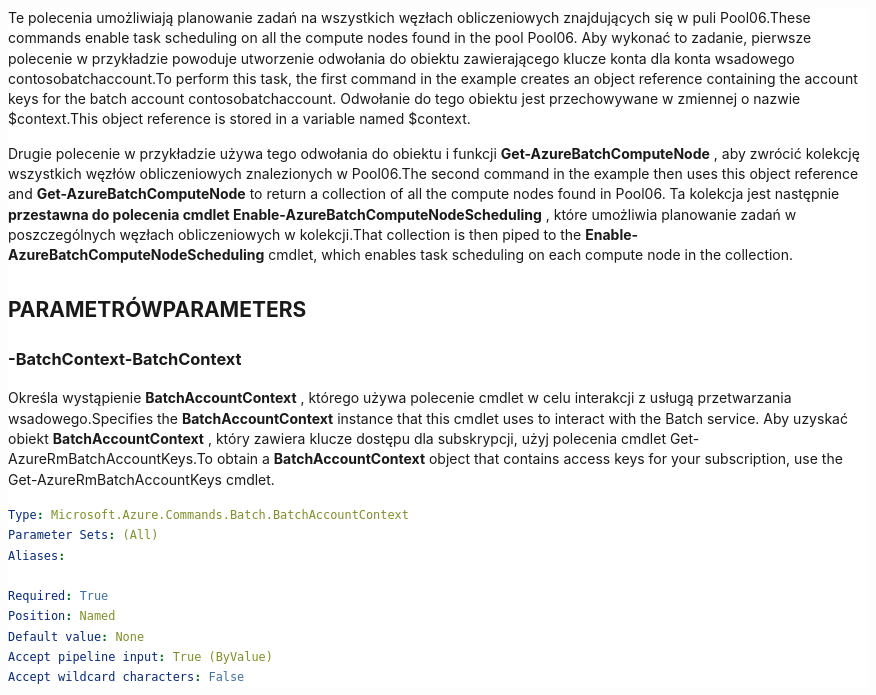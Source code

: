 <span data-ttu-id="9d690-117">Te polecenia umożliwiają planowanie zadań na wszystkich węzłach obliczeniowych znajdujących się w puli Pool06.</span><span class="sxs-lookup"><span data-stu-id="9d690-117">These commands enable task scheduling on all the compute nodes found in the pool Pool06.</span></span>
<span data-ttu-id="9d690-118">Aby wykonać to zadanie, pierwsze polecenie w przykładzie powoduje utworzenie odwołania do obiektu zawierającego klucze konta dla konta wsadowego contosobatchaccount.</span><span class="sxs-lookup"><span data-stu-id="9d690-118">To perform this task, the first command in the example creates an object reference containing the account keys for the batch account contosobatchaccount.</span></span>
<span data-ttu-id="9d690-119">Odwołanie do tego obiektu jest przechowywane w zmiennej o nazwie $context.</span><span class="sxs-lookup"><span data-stu-id="9d690-119">This object reference is stored in a variable named $context.</span></span>

<span data-ttu-id="9d690-120">Drugie polecenie w przykładzie używa tego odwołania do obiektu i funkcji **Get-AzureBatchComputeNode** , aby zwrócić kolekcję wszystkich węzłów obliczeniowych znalezionych w Pool06.</span><span class="sxs-lookup"><span data-stu-id="9d690-120">The second command in the example then uses this object reference and **Get-AzureBatchComputeNode** to return a collection of all the compute nodes found in Pool06.</span></span>
<span data-ttu-id="9d690-121">Ta kolekcja jest następnie **przestawna do polecenia cmdlet Enable-AzureBatchComputeNodeScheduling** , które umożliwia planowanie zadań w poszczególnych węzłach obliczeniowych w kolekcji.</span><span class="sxs-lookup"><span data-stu-id="9d690-121">That collection is then piped to the **Enable-AzureBatchComputeNodeScheduling** cmdlet, which enables task scheduling on each compute node in the collection.</span></span>

## <span data-ttu-id="9d690-122">PARAMETRÓW</span><span class="sxs-lookup"><span data-stu-id="9d690-122">PARAMETERS</span></span>

### <span data-ttu-id="9d690-123">-BatchContext</span><span class="sxs-lookup"><span data-stu-id="9d690-123">-BatchContext</span></span>
<span data-ttu-id="9d690-124">Określa wystąpienie **BatchAccountContext** , którego używa polecenie cmdlet w celu interakcji z usługą przetwarzania wsadowego.</span><span class="sxs-lookup"><span data-stu-id="9d690-124">Specifies the **BatchAccountContext** instance that this cmdlet uses to interact with the Batch service.</span></span>
<span data-ttu-id="9d690-125">Aby uzyskać obiekt **BatchAccountContext** , który zawiera klucze dostępu dla subskrypcji, użyj polecenia cmdlet Get-AzureRmBatchAccountKeys.</span><span class="sxs-lookup"><span data-stu-id="9d690-125">To obtain a **BatchAccountContext** object that contains access keys for your subscription, use the Get-AzureRmBatchAccountKeys cmdlet.</span></span>

```yaml
Type: Microsoft.Azure.Commands.Batch.BatchAccountContext
Parameter Sets: (All)
Aliases: 

Required: True
Position: Named
Default value: None
Accept pipeline input: True (ByValue)
Accept wildcard characters: False
```
